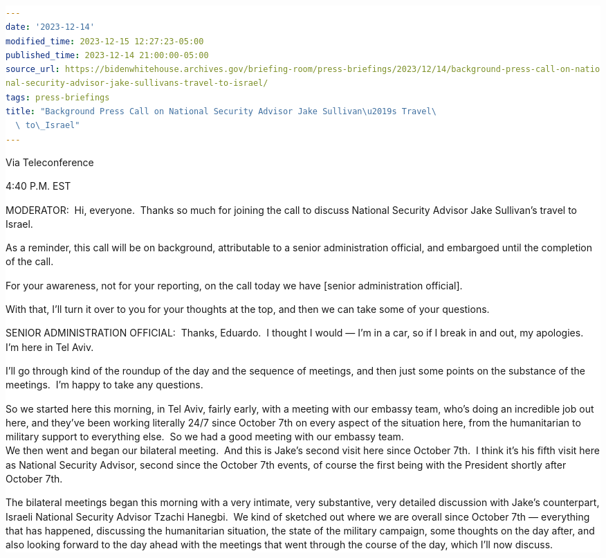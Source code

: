 ```yaml
---
date: '2023-12-14'
modified_time: 2023-12-15 12:27:23-05:00
published_time: 2023-12-14 21:00:00-05:00
source_url: https://bidenwhitehouse.archives.gov/briefing-room/press-briefings/2023/12/14/background-press-call-on-national-security-advisor-jake-sullivans-travel-to-israel/
tags: press-briefings
title: "Background Press Call on National Security Advisor Jake Sullivan\u2019s Travel\
  \ to\_Israel"
---
```

 
Via Teleconference

4:40 P.M. EST  
  
MODERATOR:  Hi, everyone.  Thanks so much for joining the call to
discuss National Security Advisor Jake Sullivan’s travel to Israel.  
  
As a reminder, this call will be on background, attributable to a senior
administration official, and embargoed until the completion of the
call.  
  
For your awareness, not for your reporting, on the call today we have
\[senior administration official\].  
  
With that, I’ll turn it over to you for your thoughts at the top, and
then we can take some of your questions.  
  
SENIOR ADMINISTRATION OFFICIAL:  Thanks, Eduardo.  I thought I would —
I’m in a car, so if I break in and out, my apologies.  I’m here in Tel
Aviv.  
  
I’ll go through kind of the roundup of the day and the sequence of
meetings, and then just some points on the substance of the meetings. 
I’m happy to take any questions.  
  
So we started here this morning, in Tel Aviv, fairly early, with a
meeting with our embassy team, who’s doing an incredible job out here,
and they’ve been working literally 24/7 since October 7th on every
aspect of the situation here, from the humanitarian to military support
to everything else.  So we had a good meeting with our embassy team.  
We then went and began our bilateral meeting.  And this is Jake’s second
visit here since October 7th.  I think it’s his fifth visit here as
National Security Advisor, second since the October 7th events, of
course the first being with the President shortly after October 7th.  
  
The bilateral meetings began this morning with a very intimate, very
substantive, very detailed discussion with Jake’s counterpart, Israeli
National Security Advisor Tzachi Hanegbi.  We kind of sketched out where
we are overall since October 7th — everything that has happened,
discussing the humanitarian situation, the state of the military
campaign, some thoughts on the day after, and also looking forward to
the day ahead with the meetings that went through the course of the day,
which I’ll now discuss.  
  